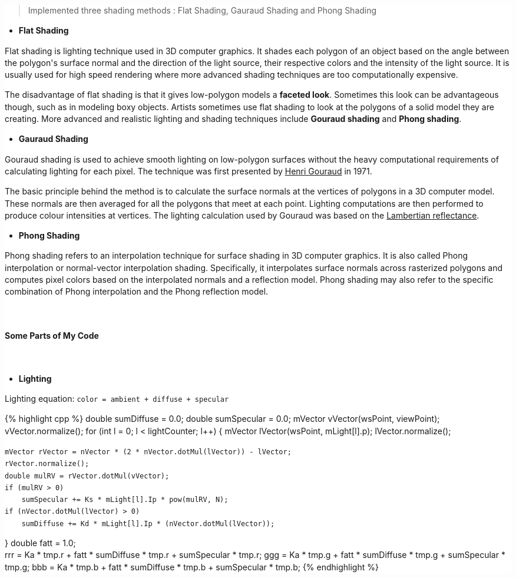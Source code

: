 > Implemented three shading methods : Flat Shading, Gauraud Shading and Phong Shading

* **Flat Shading**

Flat shading is lighting technique used in 3D computer graphics. It shades each polygon of an object based on the angle between the polygon's surface normal and the direction of the light source, their respective colors and the intensity of the light source. It is usually used for high speed rendering where more advanced shading techniques are too computationally expensive.

The disadvantage of flat shading is that it gives low-polygon models a **faceted look**. Sometimes this look can be advantageous though, such as in modeling boxy objects. Artists sometimes use flat shading to look at the polygons of a solid model they are creating. More advanced and realistic lighting and shading techniques include **Gouraud shading** and **Phong shading**.

* **Gauraud Shading**

Gouraud shading is used to achieve smooth lighting on low-polygon surfaces without the heavy computational requirements of calculating lighting for each pixel. The technique was first presented by [Henri Gouraud](https://en.wikipedia.org/wiki/Henri_Gouraud_(computer_scientist)) in 1971.

The basic principle behind the method is to calculate the surface normals at the vertices of polygons in a 3D computer model. These normals are then averaged for all the polygons that meet at each point. Lighting computations are then performed to produce colour intensities at vertices. The lighting calculation used by Gouraud was based on the [Lambertian reflectance](https://en.wikipedia.org/wiki/Lambertian_reflectance).

* **Phong Shading**

Phong shading refers to an interpolation technique for surface shading in 3D computer graphics. It is also called Phong interpolation or normal-vector interpolation shading. Specifically, it interpolates surface normals across rasterized polygons and computes pixel colors based on the interpolated normals and a reflection model. Phong shading may also refer to the specific combination of Phong interpolation and the Phong reflection model.

<br/>

#### Some Parts of My Code
<br/>

* **Lighting**

Lighting equation: `color = ambient + diffuse + specular`

{% highlight cpp %}
double sumDiffuse = 0.0;
double sumSpecular = 0.0;
mVector vVector(wsPoint, viewPoint);
vVector.normalize();
for (int l = 0; l < lightCounter; l++)
{
	mVector lVector(wsPoint, mLight[l].p);
	lVector.normalize();

	mVector rVector = nVector * (2 * nVector.dotMul(lVector)) - lVector;
	rVector.normalize();
	double mulRV = rVector.dotMul(vVector);
	if (mulRV > 0)
		sumSpecular += Ks * mLight[l].Ip * pow(mulRV, N);
	if (nVector.dotMul(lVector) > 0)
		sumDiffuse += Kd * mLight[l].Ip * (nVector.dotMul(lVector));
}
double fatt = 1.0;	
rrr = Ka * tmp.r  + fatt * sumDiffuse * tmp.r + sumSpecular * tmp.r;
ggg = Ka * tmp.g  + fatt * sumDiffuse * tmp.g + sumSpecular * tmp.g;
bbb = Ka * tmp.b  + fatt * sumDiffuse * tmp.b + sumSpecular * tmp.b;
{% endhighlight %}
